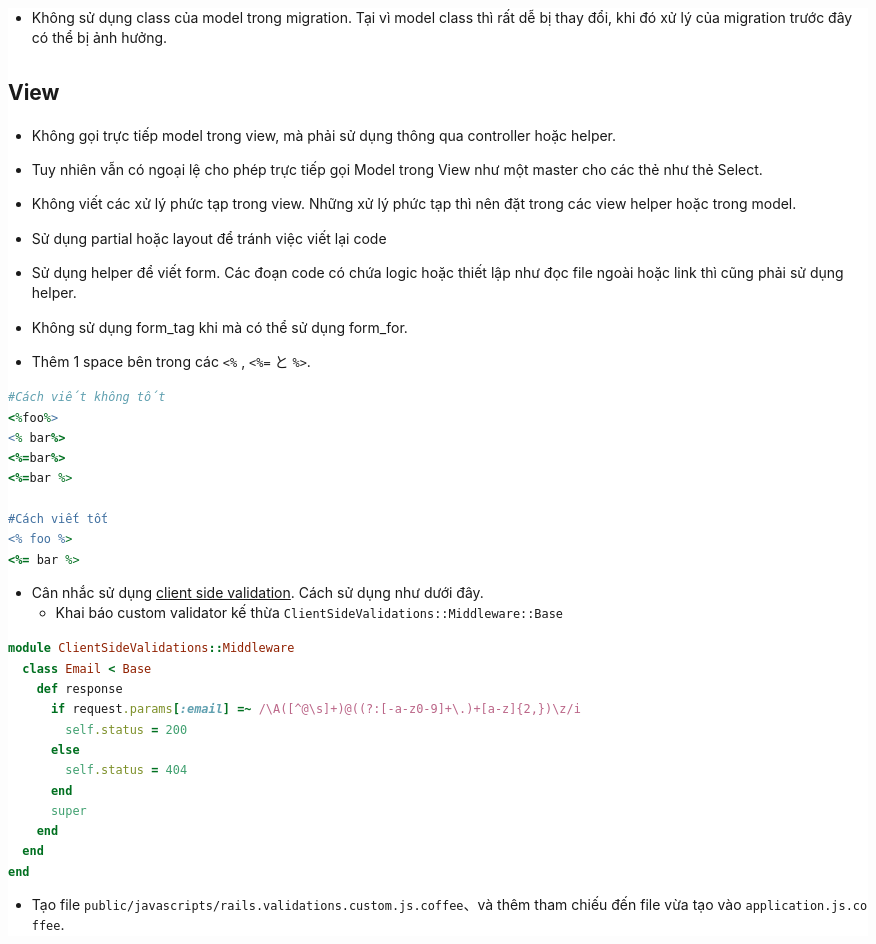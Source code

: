 * Không sử dụng class của model trong migration. Tại vì model class thì rất dễ bị thay đổi, khi đó xử lý của migration trước đây có thể bị ảnh hưởng.

## View

* Không gọi trực tiếp model trong view, mà phải sử dụng thông qua controller hoặc helper.

* Tuy nhiên vẫn có ngoại lệ cho phép trực tiếp gọi Model trong View như một master cho các thẻ như thẻ Select.

* Không viết các xử lý phức tạp trong view. Những xử lý phức tạp thì nên đặt trong các view helper hoặc trong model.

* Sử dụng partial hoặc layout để tránh việc viết lại code

* Sử dụng helper để viết form. Các đoạn code có chứa logic hoặc thiết lập như đọc file ngoài hoặc link thì cũng phải sử dụng helper.

* Không sử dụng form_tag khi mà có thể sử dụng form_for.

* Thêm 1 space bên trong các ``` <% ``` , ``` <%= ``` と ``` %> ```.

```ruby
#Cách viết không tốt
<%foo%>
<% bar%>
<%=bar%>
<%=bar %>

#Cách viết tốt
<% foo %>
<%= bar %>
 ```


* Cân nhắc sử dụng [client side validation](https://github.com/bcardarella/client_side_validations). Cách sử dụng như dưới đây.
  * Khai báo custom validator kế thừa ``` ClientSideValidations::Middleware::Base ```

```ruby
module ClientSideValidations::Middleware
  class Email < Base
    def response
      if request.params[:email] =~ /\A([^@\s]+)@((?:[-a-z0-9]+\.)+[a-z]{2,})\z/i
        self.status = 200
      else
        self.status = 404
      end
      super
    end
  end
end
```

  * Tạo file ``` public/javascripts/rails.validations.custom.js.coffee ```、và thêm tham chiếu đến file vừa tạo vào ``` application.js.coffee ```.
